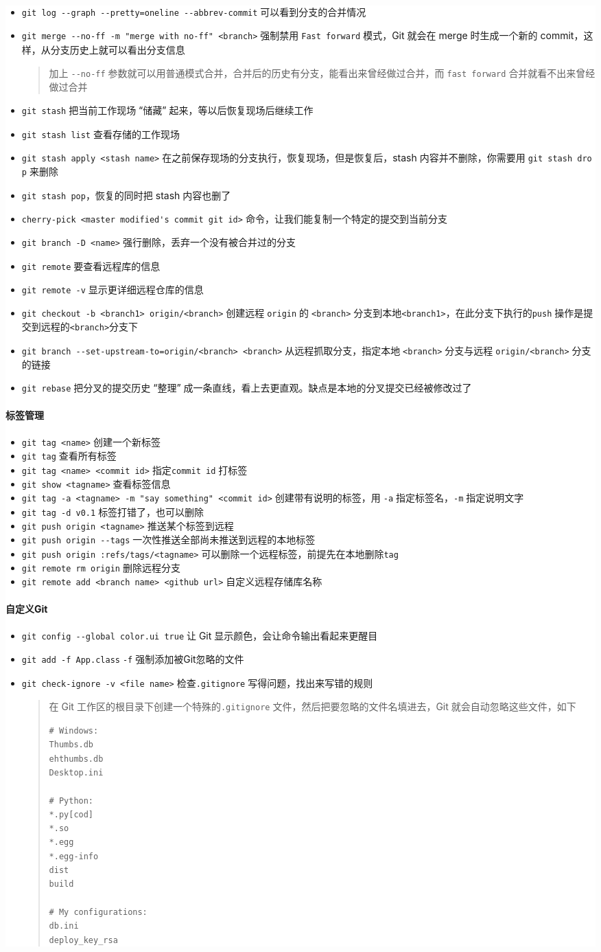- `git log --graph --pretty=oneline --abbrev-commit`  可以看到分支的合并情况

- `git merge --no-ff -m "merge with no-ff" <branch>` 强制禁用 `Fast forward` 模式，Git 就会在 merge 时生成一个新的 commit，这样，从分支历史上就可以看出分支信息

    > 加上 `--no-ff` 参数就可以用普通模式合并，合并后的历史有分支，能看出来曾经做过合并，而 `fast forward` 合并就看不出来曾经做过合并

- `git stash` 把当前工作现场 “储藏” 起来，等以后恢复现场后继续工作

- `git stash list` 查看存储的工作现场

- `git stash apply <stash name>` 在之前保存现场的分支执行，恢复现场，但是恢复后，stash 内容并不删除，你需要用 `git stash drop` 来删除

- `git stash pop`，恢复的同时把 stash 内容也删了

- `cherry-pick <master modified's commit git id>` 命令，让我们能复制一个特定的提交到当前分支

- `git branch -D <name>`  强行删除，丢弃一个没有被合并过的分支

- `git remote` 要查看远程库的信息

- `git remote -v` 显示更详细远程仓库的信息

- `git checkout -b <branch1> origin/<branch>` 创建远程 `origin` 的 `<branch>` 分支到本地`<branch1>`，在此分支下执行的`push` 操作是提交到远程的`<branch>`分支下

- `git branch --set-upstream-to=origin/<branch> <branch>` 从远程抓取分支，指定本地 `<branch>` 分支与远程 `origin/<branch>` 分支的链接

- `git rebase` 把分叉的提交历史 “整理” 成一条直线，看上去更直观。缺点是本地的分叉提交已经被修改过了

#### 标签管理

- `git tag <name>` 创建一个新标签
- `git tag` 查看所有标签
- `git tag <name> <commit id>` 指定`commit id` 打标签
- `git show <tagname>` 查看标签信息
- `git tag -a <tagname> -m "say something" <commit id>` 创建带有说明的标签，用 `-a` 指定标签名，`-m` 指定说明文字
- `git tag -d v0.1` 标签打错了，也可以删除
- `git push origin <tagname>`  推送某个标签到远程
- `git push origin --tags` 一次性推送全部尚未推送到远程的本地标签
- `git push origin :refs/tags/<tagname>` 可以删除一个远程标签，前提先在本地删除`tag`
- `git remote rm origin` 删除远程分支
- `git remote add <branch name> <github url>` 自定义远程存储库名称

#### 自定义Git

- `git config --global color.ui true` 让 Git 显示颜色，会让命令输出看起来更醒目

- `git add -f App.class` `-f` 强制添加被Git忽略的文件

- `git check-ignore -v <file name>` 检查`.gitignore` 写得问题，找出来写错的规则

    > 在 Git 工作区的根目录下创建一个特殊的`.gitignore` 文件，然后把要忽略的文件名填进去，Git 就会自动忽略这些文件，如下
    >
    > ```.gitignore
    > # Windows:
    > Thumbs.db
    > ehthumbs.db
    > Desktop.ini
    > 
    > # Python:
    > *.py[cod]
    > *.so
    > *.egg
    > *.egg-info
    > dist
    > build
    > 
    > # My configurations:
    > db.ini
    > deploy_key_rsa